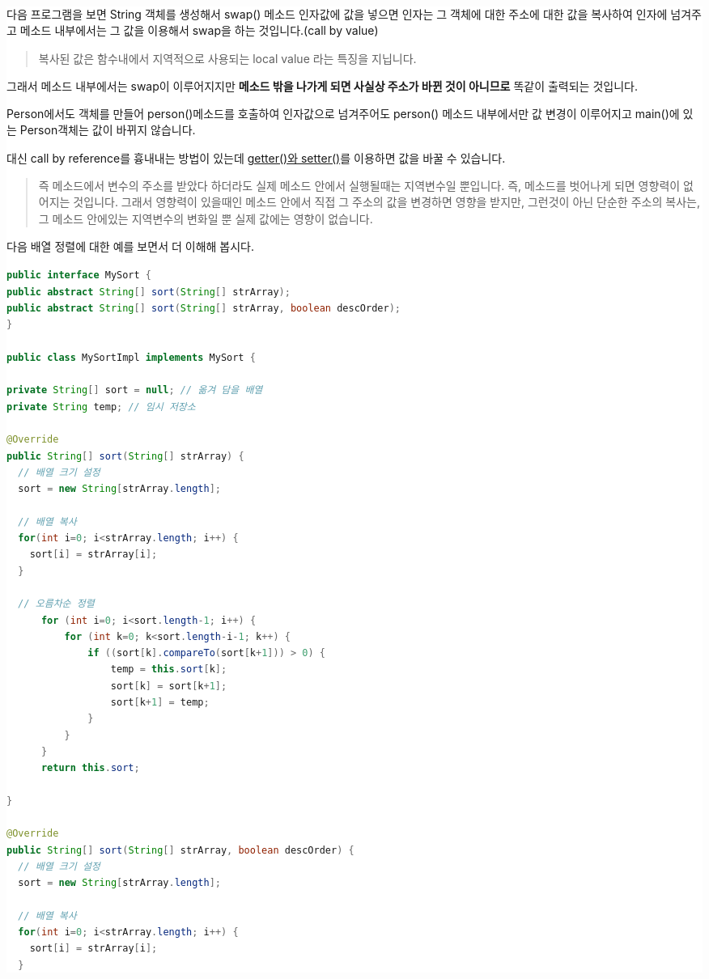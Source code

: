   ```java
  ```

  다음 프로그램을 보면 String 객체를 생성해서 swap() 메소드 인자값에 값을 넣으면
  인자는 그 객체에 대한 주소에 대한 값을 복사하여 인자에 넘겨주고 메소드 내부에서는
  그 값을 이용해서 swap을 하는 것입니다.(call by value)

  > 복사된 값은 함수내에서 지역적으로 사용되는 local value 라는 특징을 지닙니다.

  그래서 메소드 내부에서는 swap이 이루어지지만 __메소드 밖을 나가게 되면 사실상 주소가
  바뀐 것이 아니므로__ 똑같이 출력되는 것입니다.

  Person에서도 객체를 만들어 person()메소드를 호출하여 인자값으로 넘겨주어도 person() 메소드 내부에서만
  값 변경이 이루어지고 main()에 있는 Person객체는 값이 바뀌지 않습니다.

  대신 call by reference를 흉내내는 방법이 있는데 [getter()와 setter()](https://baekjungho.github.io/java-constructor/#getter%EC%99%80-setter)를 이용하면 값을 바꿀 수 있습니다.

  > 즉 메소드에서 변수의 주소를 받았다 하더라도 실제 메소드 안에서 실행될때는 지역변수일 뿐입니다. 즉, 메소드를 벗어나게 되면 영향력이 없어지는 것입니다. 그래서 영향력이 있을때인 메소드 안에서 직접 그 주소의 값을 변경하면 영향을 받지만, 그런것이 아닌 단순한 주소의 복사는, 그 메소드 안에있는 지역변수의 변화일 뿐 실제 값에는 영향이 없습니다.

  다음 배열 정렬에 대한 예를 보면서 더 이해해 봅시다.

  ```java
  public interface MySort {
  public abstract String[] sort(String[] strArray);
  public abstract String[] sort(String[] strArray, boolean descOrder);
  }

  public class MySortImpl implements MySort {

  private String[] sort = null; // 옮겨 담을 배열
  private String temp; // 임시 저장소

  @Override
  public String[] sort(String[] strArray) {
    // 배열 크기 설정
    sort = new String[strArray.length];

    // 배열 복사
    for(int i=0; i<strArray.length; i++) {
      sort[i] = strArray[i];
    }

    // 오름차순 정렬
        for (int i=0; i<sort.length-1; i++) {
            for (int k=0; k<sort.length-i-1; k++) {
                if ((sort[k].compareTo(sort[k+1])) > 0) {
                    temp = this.sort[k];
                    sort[k] = sort[k+1];
                    sort[k+1] = temp;
                }
            }
        }   
        return this.sort;

  }

  @Override
  public String[] sort(String[] strArray, boolean descOrder) {
    // 배열 크기 설정
    sort = new String[strArray.length];

    // 배열 복사
    for(int i=0; i<strArray.length; i++) {
      sort[i] = strArray[i];
    }

  ```